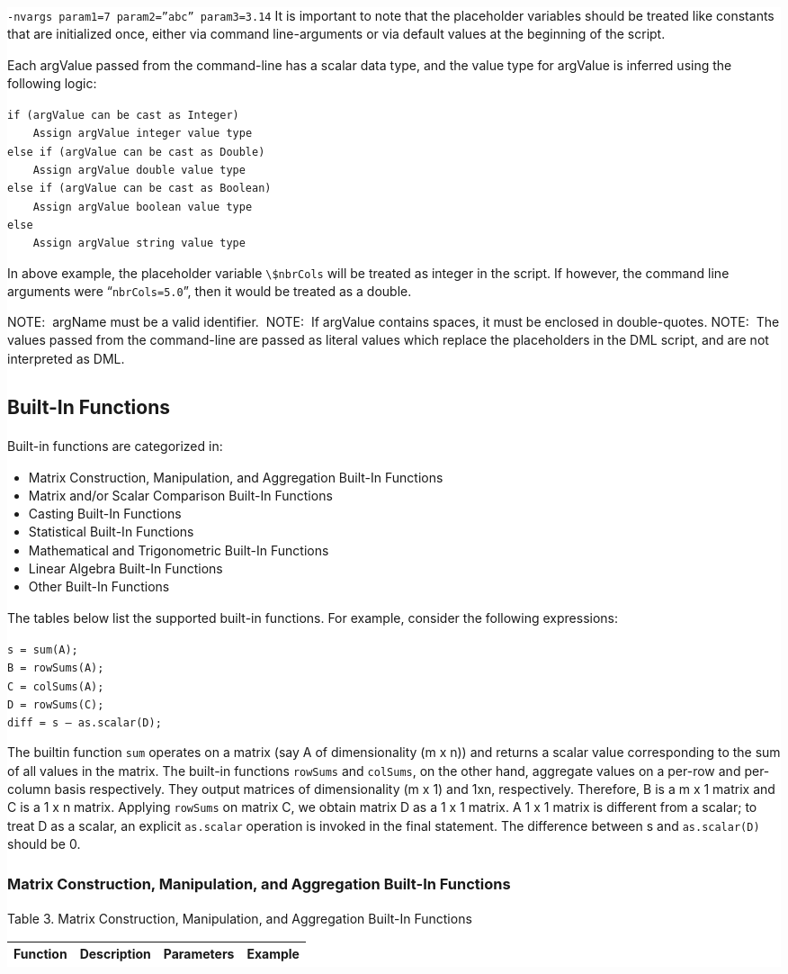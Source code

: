    ```-nvargs param1=7 param2=”abc” param3=3.14```
It is important to note that the placeholder variables should be treated like constants that are initialized once, either via command line-arguments or via default values at the beginning of the script.

Each argValue passed from the command-line has a scalar data type, and the value type for argValue is inferred using the following logic:

    if (argValue can be cast as Integer)
        Assign argValue integer value type
    else if (argValue can be cast as Double)
        Assign argValue double value type
    else if (argValue can be cast as Boolean)
        Assign argValue boolean value type
    else
        Assign argValue string value type

In above example, the placeholder variable ```\$nbrCols``` will be treated as integer in the script. If however, the command line arguments were “```nbrCols=5.0```”, then it would be treated as a double.

NOTE:  argName must be a valid identifier.  
NOTE:  If argValue contains spaces, it must be enclosed in double-quotes. 
NOTE:  The values passed from the command-line are passed as literal values which replace the placeholders in the DML script, and are not interpreted as DML.     


## Built-In Functions

Built-in functions are categorized in:

  * Matrix Construction, Manipulation, and Aggregation Built-In Functions
  * Matrix and/or Scalar Comparison Built-In Functions
  * Casting Built-In Functions
  * Statistical Built-In Functions
  * Mathematical and Trigonometric Built-In Functions
  * Linear Algebra Built-In Functions
  * Other Built-In Functions
  
The tables below list the supported built-in functions. 
For example, consider the following expressions:

    s = sum(A);
    B = rowSums(A);
    C = colSums(A);
    D = rowSums(C); 
    diff = s – as.scalar(D);

The builtin function ```sum``` operates on a matrix (say A of dimensionality (m x n)) and returns a scalar value corresponding to the sum of all values in the matrix. The built-in functions ```rowSums``` and ```colSums```, on the other hand, aggregate values on a per-row and per-column basis respectively. They output matrices of dimensionality (m x 1) and 1xn, respectively. Therefore, B is a m x 1 matrix and C is a 1 x n matrix. Applying ```rowSums``` on matrix C, we obtain matrix D as a 1 x 1 matrix. A 1 x 1 matrix is different from a scalar; to treat D as a scalar, an explicit ```as.scalar``` operation is invoked in the final statement. The difference between s and ```as.scalar(D)``` should be 0.

### Matrix Construction, Manipulation, and Aggregation Built-In Functions

Table 3. Matrix Construction, Manipulation, and Aggregation Built-In Functions

Function | Description | Parameters | Example
-------- | ----------- | ---------- | -------
   ```